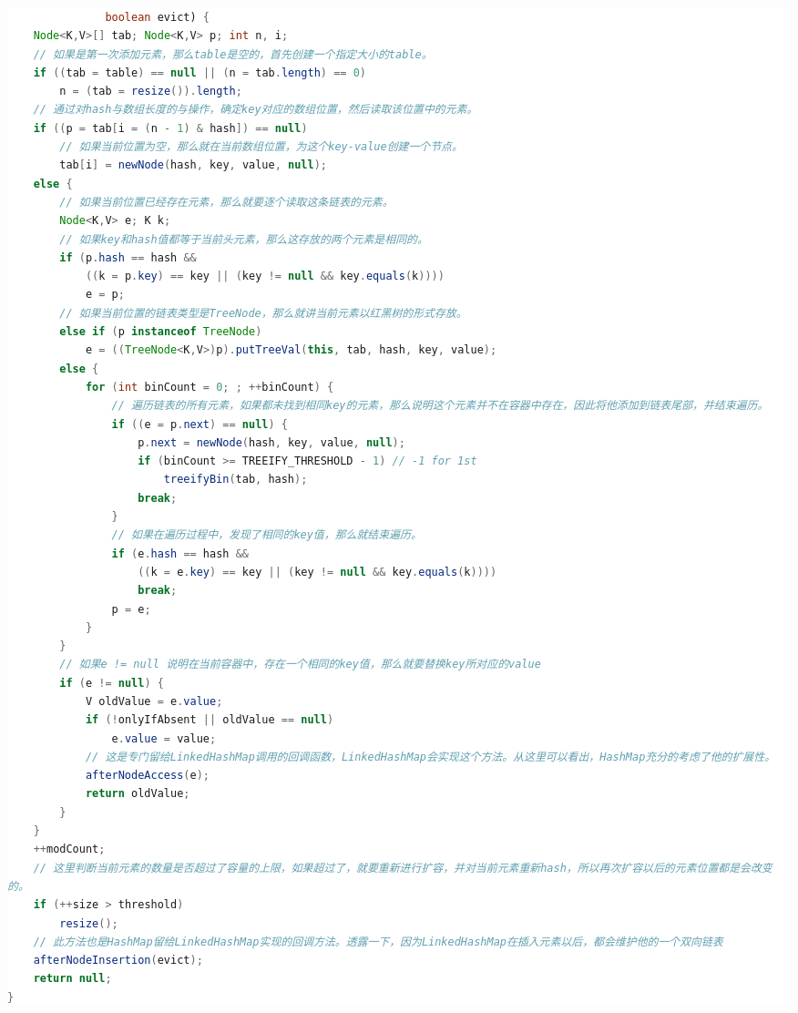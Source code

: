 ```java
               boolean evict) {
    Node<K,V>[] tab; Node<K,V> p; int n, i;
    // 如果是第一次添加元素，那么table是空的，首先创建一个指定大小的table。
    if ((tab = table) == null || (n = tab.length) == 0)
        n = (tab = resize()).length;
    // 通过对hash与数组长度的与操作，确定key对应的数组位置，然后读取该位置中的元素。
    if ((p = tab[i = (n - 1) & hash]) == null)
    	// 如果当前位置为空，那么就在当前数组位置，为这个key-value创建一个节点。
        tab[i] = newNode(hash, key, value, null);
    else {
    	// 如果当前位置已经存在元素，那么就要逐个读取这条链表的元素。
        Node<K,V> e; K k;
        // 如果key和hash值都等于当前头元素，那么这存放的两个元素是相同的。
        if (p.hash == hash &&
            ((k = p.key) == key || (key != null && key.equals(k))))
            e = p;
        // 如果当前位置的链表类型是TreeNode，那么就讲当前元素以红黑树的形式存放。
        else if (p instanceof TreeNode)
            e = ((TreeNode<K,V>)p).putTreeVal(this, tab, hash, key, value);
        else {
            for (int binCount = 0; ; ++binCount) {
            	// 遍历链表的所有元素，如果都未找到相同key的元素，那么说明这个元素并不在容器中存在，因此将他添加到链表尾部，并结束遍历。
                if ((e = p.next) == null) {
                    p.next = newNode(hash, key, value, null);
                    if (binCount >= TREEIFY_THRESHOLD - 1) // -1 for 1st
                        treeifyBin(tab, hash);
                    break;
                }
                // 如果在遍历过程中，发现了相同的key值，那么就结束遍历。
                if (e.hash == hash &&
                    ((k = e.key) == key || (key != null && key.equals(k))))
                    break;
                p = e;
            }
        }
        // 如果e != null 说明在当前容器中，存在一个相同的key值，那么就要替换key所对应的value
        if (e != null) {
            V oldValue = e.value;
            if (!onlyIfAbsent || oldValue == null)
                e.value = value;
            // 这是专门留给LinkedHashMap调用的回调函数，LinkedHashMap会实现这个方法。从这里可以看出，HashMap充分的考虑了他的扩展性。
            afterNodeAccess(e);
            return oldValue;
        }
    }
    ++modCount;
    // 这里判断当前元素的数量是否超过了容量的上限，如果超过了，就要重新进行扩容，并对当前元素重新hash，所以再次扩容以后的元素位置都是会改变的。
    if (++size > threshold)
        resize();
    // 此方法也是HashMap留给LinkedHashMap实现的回调方法。透露一下，因为LinkedHashMap在插入元素以后，都会维护他的一个双向链表
    afterNodeInsertion(evict);
    return null;
}

```
